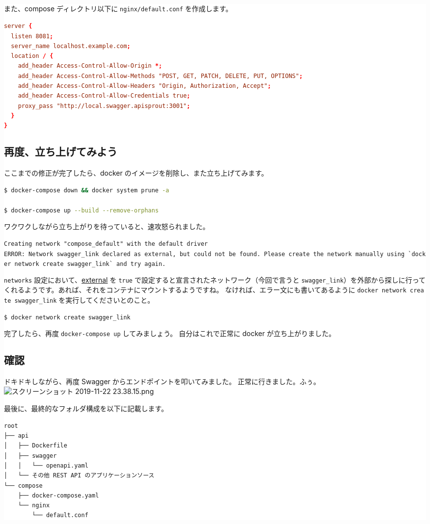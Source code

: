 また、compose ディレクトリ以下に `nginx/default.conf` を作成します。

```conf:default.conf
server {
  listen 8081;
  server_name localhost.example.com;
  location / {
    add_header Access-Control-Allow-Origin *;
    add_header Access-Control-Allow-Methods "POST, GET, PATCH, DELETE, PUT, OPTIONS";
    add_header Access-Control-Allow-Headers "Origin, Authorization, Accept";
    add_header Access-Control-Allow-Credentials true;
    proxy_pass "http://local.swagger.apisprout:3001";
  }
}
```

## 再度、立ち上げてみよう

ここまでの修正が完了したら、docker のイメージを削除し、また立ち上げてみます。

```sh
$ docker-compose down && docker system prune -a

$ docker-compose up --build --remove-orphans
```

ワクワクしながら立ち上がりを待っていると、速攻怒られました。

```
Creating network "compose_default" with the default driver
ERROR: Network swagger_link declared as external, but could not be found. Please create the network manually using `docker network create swagger_link` and try again.
```

`networks` 設定において、[external](http://docs.docker.jp/compose/compose-file.html#external) を `true` で設定すると宣言されたネットワーク（今回で言うと `swagger_link`）を外部から探しに行ってくれるようです。あれば、それをコンテナにマウントするようですね。
なければ、エラー文にも書いてあるように `docker network create swagger_link` を実行してくださいとのこと。

```sh
$ docker network create swagger_link
```

完了したら、再度 `docker-compose up` してみましょう。
自分はこれで正常に docker が立ち上がりました。

## 確認

ドキドキしながら、再度 Swagger からエンドポイントを叩いてみました。
正常に行きました。ふぅ。
![スクリーンショット 2019-11-22 23.38.15.png](https://qiita-image-store.s3.ap-northeast-1.amazonaws.com/0/341734/aa8b88fc-ad28-4c61-f777-15c4d27c06bd.png)

最後に、最終的なフォルダ構成を以下に記載します。

```
root
├── api
│   ├── Dockerfile
│   ├── swagger
│   │   └── openapi.yaml
│   └── その他 REST API のアプリケーションソース
└── compose
    ├── docker-compose.yaml
    └── nginx
        └── default.conf
```

